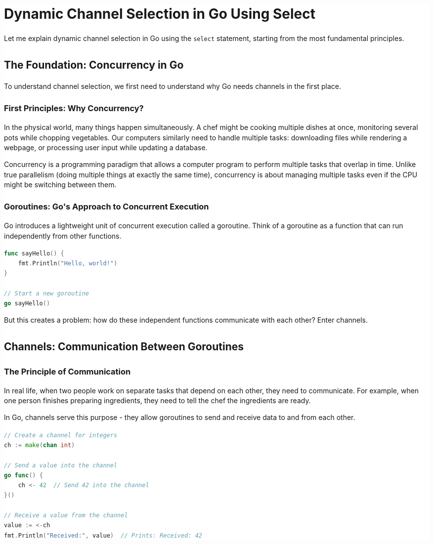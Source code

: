 # Dynamic Channel Selection in Go Using Select

Let me explain dynamic channel selection in Go using the `select` statement, starting from the most fundamental principles.

## The Foundation: Concurrency in Go

To understand channel selection, we first need to understand why Go needs channels in the first place.

### First Principles: Why Concurrency?

In the physical world, many things happen simultaneously. A chef might be cooking multiple dishes at once, monitoring several pots while chopping vegetables. Our computers similarly need to handle multiple tasks: downloading files while rendering a webpage, or processing user input while updating a database.

Concurrency is a programming paradigm that allows a computer program to perform multiple tasks that overlap in time. Unlike true parallelism (doing multiple things at exactly the same time), concurrency is about managing multiple tasks even if the CPU might be switching between them.

### Goroutines: Go's Approach to Concurrent Execution

Go introduces a lightweight unit of concurrent execution called a goroutine. Think of a goroutine as a function that can run independently from other functions.

```go
func sayHello() {
    fmt.Println("Hello, world!")
}

// Start a new goroutine
go sayHello()
```

But this creates a problem: how do these independent functions communicate with each other? Enter channels.

## Channels: Communication Between Goroutines

### The Principle of Communication

In real life, when two people work on separate tasks that depend on each other, they need to communicate. For example, when one person finishes preparing ingredients, they need to tell the chef the ingredients are ready.

In Go, channels serve this purpose - they allow goroutines to send and receive data to and from each other.

```go
// Create a channel for integers
ch := make(chan int)

// Send a value into the channel
go func() {
    ch <- 42  // Send 42 into the channel
}()

// Receive a value from the channel
value := <-ch
fmt.Println("Received:", value)  // Prints: Received: 42
```

